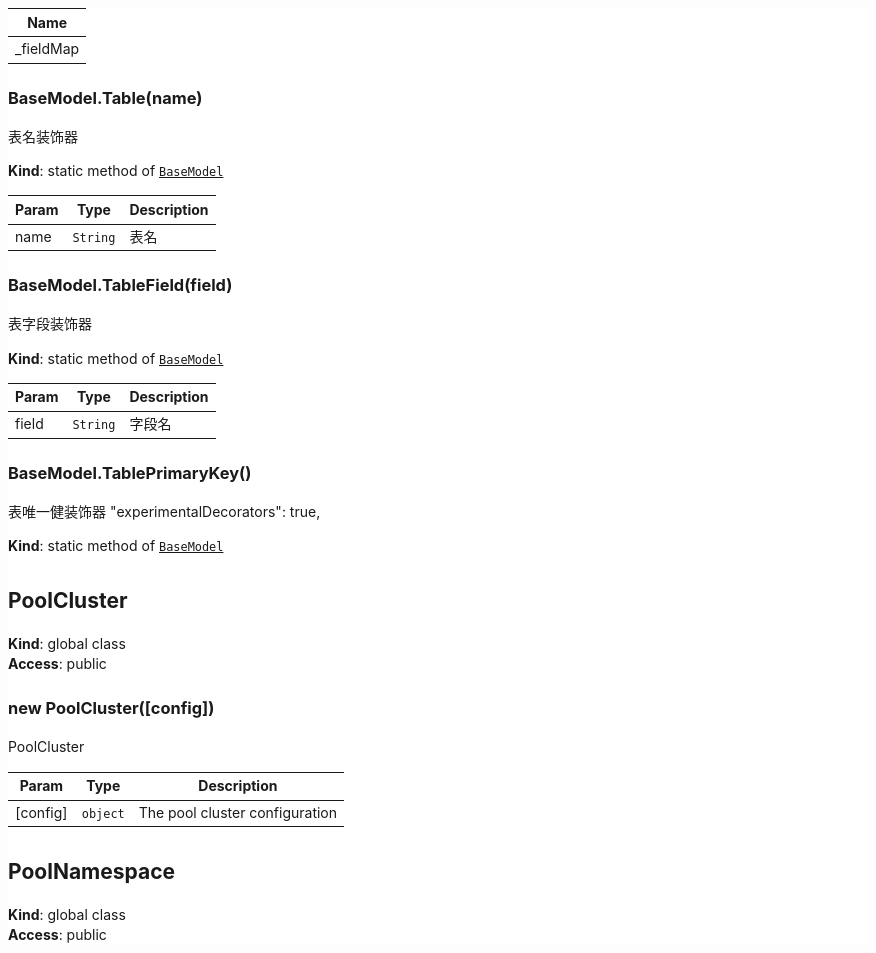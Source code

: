 | Name |
| --- |
| _fieldMap | 

<a name="BaseModel.Table"></a>

### BaseModel.Table(name)
表名装饰器

**Kind**: static method of [<code>BaseModel</code>](#BaseModel)  

| Param | Type | Description |
| --- | --- | --- |
| name | <code>String</code> | 表名 |

<a name="BaseModel.TableField"></a>

### BaseModel.TableField(field)
表字段装饰器

**Kind**: static method of [<code>BaseModel</code>](#BaseModel)  

| Param | Type | Description |
| --- | --- | --- |
| field | <code>String</code> | 字段名 |

<a name="BaseModel.TablePrimaryKey"></a>

### BaseModel.TablePrimaryKey()
表唯一健装饰器
"experimentalDecorators": true,

**Kind**: static method of [<code>BaseModel</code>](#BaseModel)  
<a name="PoolCluster"></a>

## PoolCluster
**Kind**: global class  
**Access**: public  
<a name="new_PoolCluster_new"></a>

### new PoolCluster([config])
PoolCluster


| Param | Type | Description |
| --- | --- | --- |
| [config] | <code>object</code> | The pool cluster configuration |

<a name="PoolNamespace"></a>

## PoolNamespace
**Kind**: global class  
**Access**: public  
<a name="new_PoolNamespace_new"></a>
